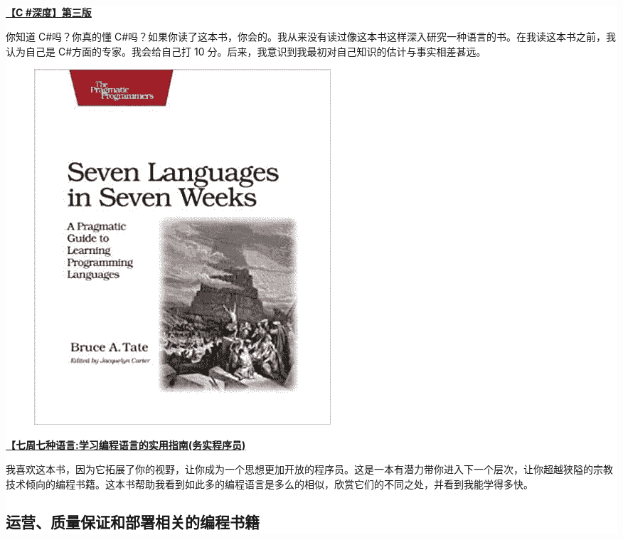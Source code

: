 </figure>

**[【C #深度】第三版](http://www.amazon.com/gp/product/161729134X/ref=as_li_tl?ie=UTF8&camp=1789&creative=390957&creativeASIN=161729134X&linkCode=as2&tag=makithecompsi-20&linkId=LOYSLNJFEYIPC5VP)**

你知道 C#吗？你真的懂 C#吗？如果你读了这本书，你会的。我从来没有读过像这本书这样深入研究一种语言的书。在我读这本书之前，我认为自己是 C#方面的专家。我会给自己打 10 分。后来，我意识到我最初对自己知识的估计与事实相差甚远。

<figure class="alignleft is-resized">

![](img/5dd4234dcf7cfc50b65a5a3295d047b0.png)

</figure>

**[【七周七种语言:学习编程语言的实用指南(务实程序员)](http://www.amazon.com/gp/product/193435659X/ref=as_li_tl?ie=UTF8&camp=1789&creative=390957&creativeASIN=193435659X&linkCode=as2&tag=makithecompsi-20&linkId=NEMLFJTPKJLMHK6B)**

我喜欢这本书，因为它拓展了你的视野，让你成为一个思想更加开放的程序员。这是一本有潜力带你进入下一个层次，让你超越狭隘的宗教技术倾向的编程书籍。这本书帮助我看到如此多的编程语言是多么的相似，欣赏它们的不同之处，并看到我能学得多快。

## 运营、质量保证和部署相关的编程书籍

<figure class="alignleft is-resized">
